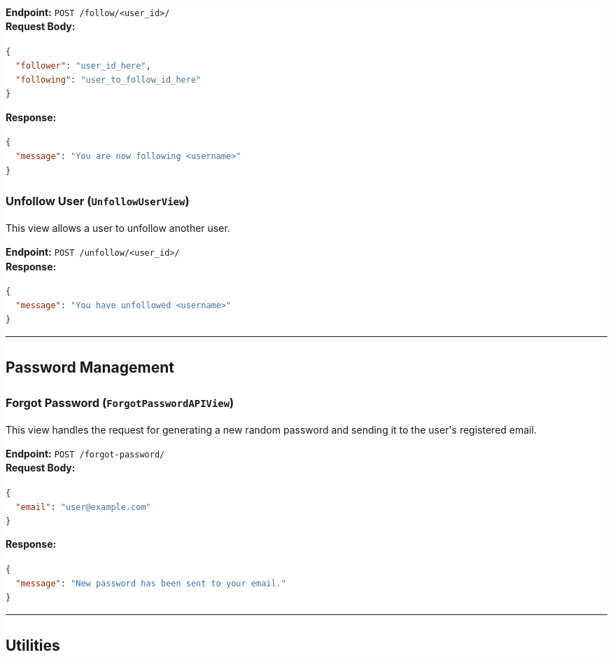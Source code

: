 **Endpoint:** `POST /follow/<user_id>/`  
**Request Body:** 
```json
{
  "follower": "user_id_here",
  "following": "user_to_follow_id_here"
}
```

**Response:** 
```json
{
  "message": "You are now following <username>"
}
```

### Unfollow User (`UnfollowUserView`)

This view allows a user to unfollow another user.

**Endpoint:** `POST /unfollow/<user_id>/`  
**Response:** 
```json
{
  "message": "You have unfollowed <username>"
}
```

---

## Password Management

### Forgot Password (`ForgotPasswordAPIView`)

This view handles the request for generating a new random password and sending it to the user's registered email.

**Endpoint:** `POST /forgot-password/`  
**Request Body:**
```json
{
  "email": "user@example.com"
}
```

**Response:**
```json
{
  "message": "New password has been sent to your email."
}
```

---

## Utilities
